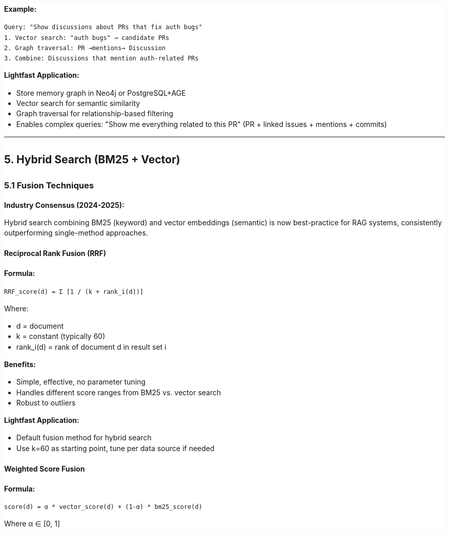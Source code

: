 **Example:**
```
Query: "Show discussions about PRs that fix auth bugs"
1. Vector search: "auth bugs" → candidate PRs
2. Graph traversal: PR →mentions→ Discussion
3. Combine: Discussions that mention auth-related PRs
```

**Lightfast Application:**
- Store memory graph in Neo4j or PostgreSQL+AGE
- Vector search for semantic similarity
- Graph traversal for relationship-based filtering
- Enables complex queries: "Show me everything related to this PR" (PR + linked issues + mentions + commits)

---

## 5. Hybrid Search (BM25 + Vector)

### 5.1 Fusion Techniques

**Industry Consensus (2024-2025):**

Hybrid search combining BM25 (keyword) and vector embeddings (semantic) is now best-practice for RAG systems, consistently outperforming single-method approaches.

#### Reciprocal Rank Fusion (RRF)

**Formula:**
```
RRF_score(d) = Σ [1 / (k + rank_i(d))]
```

Where:
- d = document
- k = constant (typically 60)
- rank_i(d) = rank of document d in result set i

**Benefits:**
- Simple, effective, no parameter tuning
- Handles different score ranges from BM25 vs. vector search
- Robust to outliers

**Lightfast Application:**
- Default fusion method for hybrid search
- Use k=60 as starting point, tune per data source if needed

#### Weighted Score Fusion

**Formula:**
```
score(d) = α * vector_score(d) + (1-α) * bm25_score(d)
```

Where α ∈ [0, 1]
